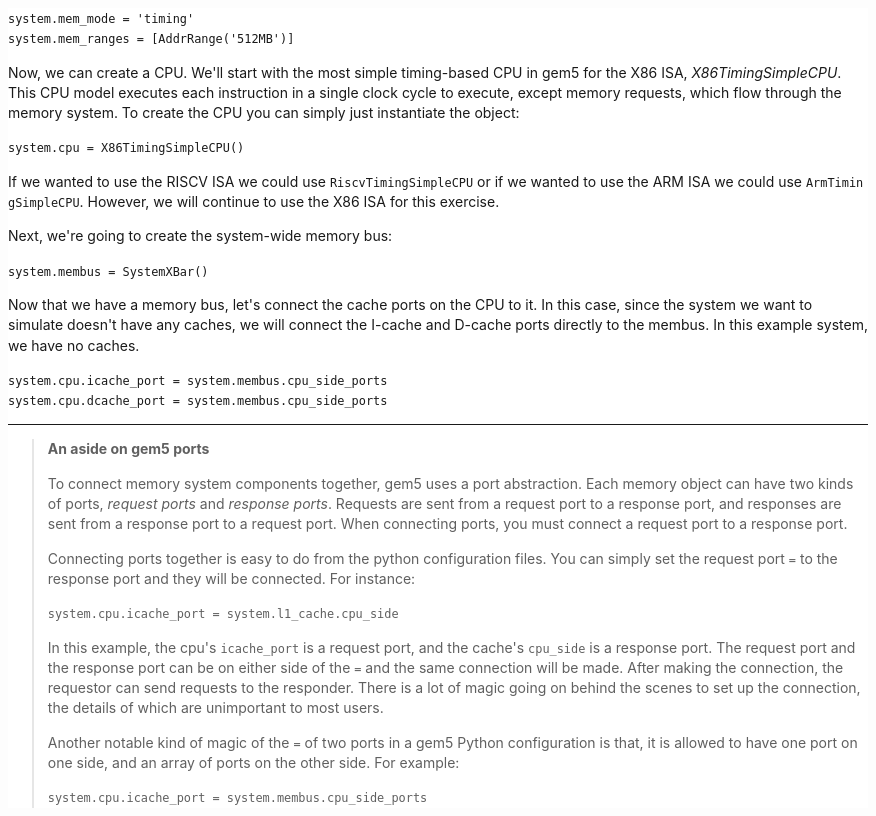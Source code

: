 ```
system.mem_mode = 'timing'
system.mem_ranges = [AddrRange('512MB')]
```

Now, we can create a CPU. We'll start with the most simple timing-based
CPU in gem5 for the X86 ISA, *X86TimingSimpleCPU*. This CPU model executes each instruction
in a single clock cycle to execute, except memory requests, which flow
through the memory system. To create the CPU you can simply just
instantiate the object:

```
system.cpu = X86TimingSimpleCPU()
```

If we wanted to use the RISCV ISA we could use `RiscvTimingSimpleCPU` or if
we wanted to use the ARM ISA we could use `ArmTimingSimpleCPU`. However, we
will continue to use the X86 ISA for this exercise.


Next, we're going to create the system-wide memory bus:

```
system.membus = SystemXBar()
```

Now that we have a memory bus, let's connect the cache ports on the CPU
to it. In this case, since the system we want to simulate doesn't have
any caches, we will connect the I-cache and D-cache ports directly to
the membus. In this example system, we have no caches.

```
system.cpu.icache_port = system.membus.cpu_side_ports
system.cpu.dcache_port = system.membus.cpu_side_ports
```

---
> **An aside on gem5 ports**
>
> To connect memory system components together, gem5 uses a port
> abstraction. Each memory object can have two kinds of ports,
> *request ports* and *response ports*. Requests are sent from
> a request port to a response port, and responses are sent from
> a response port to a request port. When connecting ports, you
> must connect a request port to a response port.
>
> Connecting ports together is easy to do from the python configuration
> files. You can simply set the request port `=` to the response port
> and they will be connected. For instance:
>
> ```
> system.cpu.icache_port = system.l1_cache.cpu_side
> ```
>
> In this example, the cpu's `icache_port` is a request port, and the cache's
> `cpu_side` is a response port. The request port and the response port can be
> on either side of the `=` and the same connection will be made. After making
> the connection, the requestor can send requests to the responder. There is a
> lot of magic going on behind the scenes to set up the connection, the details
> of which are unimportant to most users.
>
> Another notable kind of magic of the `=` of two ports in a gem5 Python
> configuration is that, it is allowed to have one port on one side, and an
> array of ports on the other side. For example:
>
> ```
> system.cpu.icache_port = system.membus.cpu_side_ports
> ```
>